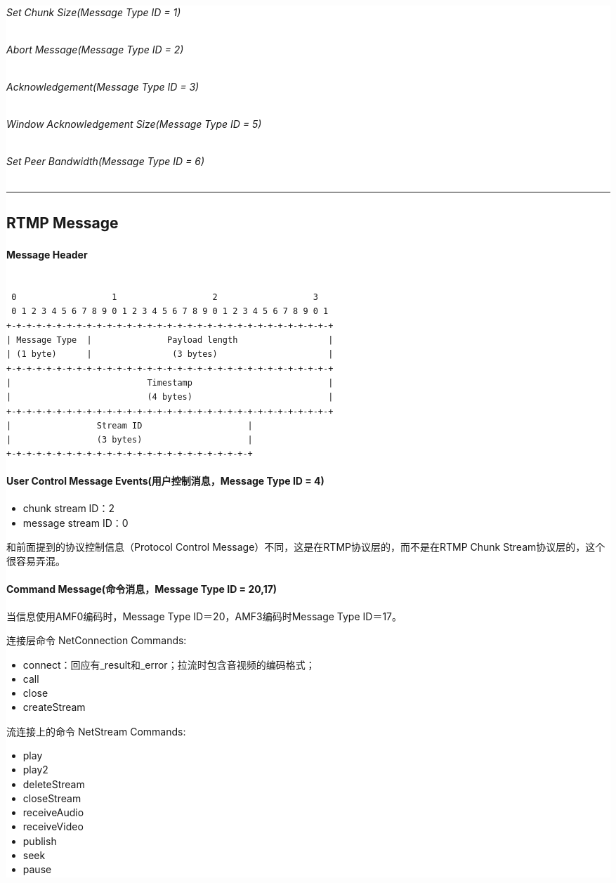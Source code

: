 ###### Set Chunk Size(Message Type ID = 1)
###### Abort Message(Message Type ID = 2)
###### Acknowledgement(Message Type ID = 3)
###### Window Acknowledgement Size(Message Type ID = 5)
###### Set Peer Bandwidth(Message Type ID = 6)

---

## RTMP Message

#### Message Header

```

 0                   1                   2                   3
 0 1 2 3 4 5 6 7 8 9 0 1 2 3 4 5 6 7 8 9 0 1 2 3 4 5 6 7 8 9 0 1
+-+-+-+-+-+-+-+-+-+-+-+-+-+-+-+-+-+-+-+-+-+-+-+-+-+-+-+-+-+-+-+-+
| Message Type  |               Payload length                  |
| (1 byte)      |                (3 bytes)                      |
+-+-+-+-+-+-+-+-+-+-+-+-+-+-+-+-+-+-+-+-+-+-+-+-+-+-+-+-+-+-+-+-+
|                           Timestamp                           |
|                           (4 bytes)                           |
+-+-+-+-+-+-+-+-+-+-+-+-+-+-+-+-+-+-+-+-+-+-+-+-+-+-+-+-+-+-+-+-+
|                 Stream ID                     |
|                 (3 bytes)                     |
+-+-+-+-+-+-+-+-+-+-+-+-+-+-+-+-+-+-+-+-+-+-+-+-+

```

####  User Control Message Events(用户控制消息，Message Type ID = 4)
- chunk stream ID：2
- message stream ID：0

和前面提到的协议控制信息（Protocol Control Message）不同，这是在RTMP协议层的，而不是在RTMP Chunk Stream协议层的，这个很容易弄混。

#### Command Message(命令消息，Message Type ID = 20,17)
当信息使用AMF0编码时，Message Type ID＝20，AMF3编码时Message Type ID＝17。

连接层命令 NetConnection Commands:
- connect：回应有_result和_error；拉流时包含音视频的编码格式；
- call
- close
- createStream


流连接上的命令 NetStream Commands:
- play
- play2
- deleteStream
- closeStream
- receiveAudio
- receiveVideo
- publish
- seek
- pause
